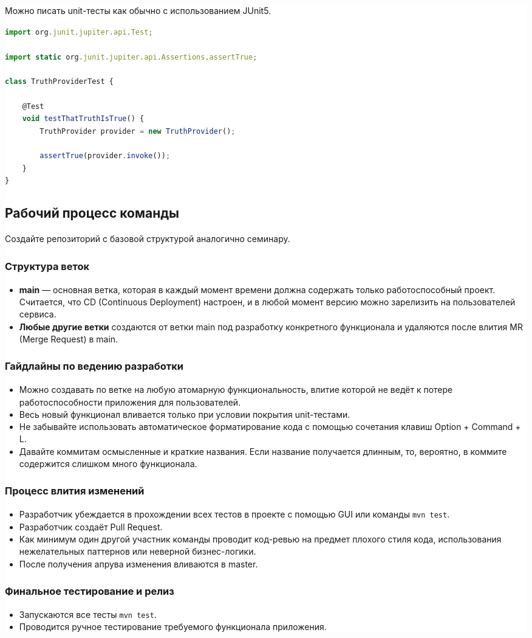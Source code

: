 Можно писать unit-тесты как обычно с использованием JUnit5.

```javascript
import org.junit.jupiter.api.Test;

import static org.junit.jupiter.api.Assertions.assertTrue;

class TruthProviderTest {

    @Test
    void testThatTruthIsTrue() {
        TruthProvider provider = new TruthProvider();

        assertTrue(provider.invoke());
    }
}
```

## **Рабочий процесс команды**

Создайте репозиторий с базовой структурой аналогично семинару.

### **Структура веток** 

- **main** — основная ветка, которая в каждый момент времени должна содержать только работоспособный проект. Считается, что CD (Continuous Deployment) настроен, и в любой момент версию можно зарелизить на пользователей сервиса.
- **Любые другие ветки** создаются от ветки main под разработку конкретного функционала и удаляются после влития MR (Merge Request) в main. 

### **Гайдлайны по ведению разработки**

- Можно создавать по ветке на любую атомарную функциональность, влитие которой не ведёт к потере работоспособности приложения для пользователей. 
- Весь новый функционал вливается только при условии покрытия unit-тестами. 
- Не забывайте использовать автоматическое форматирование кода с помощью сочетания клавиш Option + Command + L. 
- Давайте коммитам осмысленные и краткие названия. Если название получается длинным, то, вероятно, в коммите содержится слишком много функционала.

### **Процесс влития изменений**

- Разработчик убеждается в прохождении всех тестов в проекте с помощью GUI или команды `mvn test`.
- Разработчик создаёт Pull Request.
- Как минимум один другой участник команды проводит код-ревью на предмет плохого стиля кода, использования нежелательных паттернов или неверной бизнес-логики.
- После получения апрува изменения вливаются в master.

### **Финальное тестирование и релиз**

- Запускаются все тесты `mvn test`.
- Проводится ручное тестирование требуемого функционала приложения.
